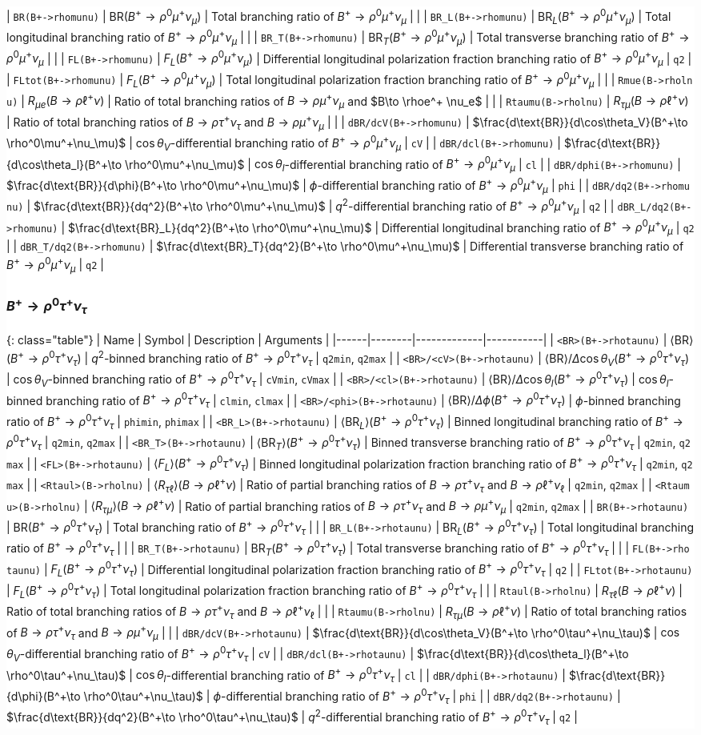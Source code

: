 | `BR(B+->rhomunu)` | $\text{BR}(B^+\to \rho^0\mu^+\nu_\mu)$ | Total branching ratio of $B^+\to \rho^0\mu^+\nu_\mu$ |  |
| `BR_L(B+->rhomunu)` | $\text{BR}_L(B^+\to \rho^0\mu^+\nu_\mu)$ | Total longitudinal branching ratio of $B^+\to \rho^0\mu^+\nu_\mu$ |  |
| `BR_T(B+->rhomunu)` | $\text{BR}_T(B^+\to \rho^0\mu^+\nu_\mu)$ | Total transverse branching ratio of $B^+\to \rho^0\mu^+\nu_\mu$ |  |
| `FL(B+->rhomunu)` | $F_L(B^+\to \rho^0\mu^+\nu_\mu)$ | Differential longitudinal polarization fraction branching ratio of $B^+\to \rho^0\mu^+\nu_\mu$ | `q2` |
| `FLtot(B+->rhomunu)` | $F_L(B^+\to \rho^0\mu^+\nu_\mu)$ | Total longitudinal polarization fraction branching ratio of $B^+\to \rho^0\mu^+\nu_\mu$ |  |
| `Rmue(B->rholnu)` | $R_{\mu e}(B\to \rho\ell^+\nu)$ | Ratio of total branching ratios of $B\to \rho\mu^+ \nu_\mu$ and $B\to \rhoe^+ \nu_e$ |  |
| `Rtaumu(B->rholnu)` | $R_{\tau \mu}(B\to \rho\ell^+\nu)$ | Ratio of total branching ratios of $B\to \rho\tau^+ \nu_\tau$ and $B\to \rho\mu^+ \nu_\mu$ |  |
| `dBR/dcV(B+->rhomunu)` | $\frac{d\text{BR}}{d\cos\theta_V}(B^+\to \rho^0\mu^+\nu_\mu)$ | $\cos\theta_V$-differential  branching ratio of $B^+\to \rho^0\mu^+\nu_\mu$ | `cV` |
| `dBR/dcl(B+->rhomunu)` | $\frac{d\text{BR}}{d\cos\theta_l}(B^+\to \rho^0\mu^+\nu_\mu)$ | $\cos\theta_l$-differential branching ratio of $B^+\to \rho^0\mu^+\nu_\mu$ | `cl` |
| `dBR/dphi(B+->rhomunu)` | $\frac{d\text{BR}}{d\phi}(B^+\to \rho^0\mu^+\nu_\mu)$ | $\phi$-differential branching ratio of $B^+\to \rho^0\mu^+\nu_\mu$ | `phi` |
| `dBR/dq2(B+->rhomunu)` | $\frac{d\text{BR}}{dq^2}(B^+\to \rho^0\mu^+\nu_\mu)$ | $q^2$-differential branching ratio of $B^+\to \rho^0\mu^+\nu_\mu$ | `q2` |
| `dBR_L/dq2(B+->rhomunu)` | $\frac{d\text{BR}_L}{dq^2}(B^+\to \rho^0\mu^+\nu_\mu)$ | Differential longitudinal branching ratio of $B^+\to \rho^0\mu^+\nu_\mu$ | `q2` |
| `dBR_T/dq2(B+->rhomunu)` | $\frac{d\text{BR}_T}{dq^2}(B^+\to \rho^0\mu^+\nu_\mu)$ | Differential transverse branching ratio of $B^+\to \rho^0\mu^+\nu_\mu$ | `q2` |


### $B^+\to \rho^0\tau^+\nu_\tau$

{: class="table"}
| Name | Symbol | Description | Arguments |
|------|--------|-------------|-----------|
| `<BR>(B+->rhotaunu)` | $\langle\text{BR}\rangle(B^+\to \rho^0\tau^+\nu_\tau)$ | $q^2$-binned branching ratio of $B^+\to \rho^0\tau^+\nu_\tau$ | `q2min`, `q2max` |
| `<BR>/<cV>(B+->rhotaunu)` | $\langle\text{BR}\rangle/\Delta\cos\theta_V(B^+\to \rho^0\tau^+\nu_\tau)$ | $\cos\theta_V$-binned branching ratio of $B^+\to \rho^0\tau^+\nu_\tau$ | `cVmin`, `cVmax` |
| `<BR>/<cl>(B+->rhotaunu)` | $\langle\text{BR}\rangle/\Delta\cos\theta_l(B^+\to \rho^0\tau^+\nu_\tau)$ | $\cos\theta_l$-binned branching ratio of $B^+\to \rho^0\tau^+\nu_\tau$ | `clmin`, `clmax` |
| `<BR>/<phi>(B+->rhotaunu)` | $\langle\text{BR}\rangle/\Delta\phi(B^+\to \rho^0\tau^+\nu_\tau)$ | $\phi$-binned branching ratio of $B^+\to \rho^0\tau^+\nu_\tau$ | `phimin`, `phimax` |
| `<BR_L>(B+->rhotaunu)` | $\langle\text{BR}_L\rangle(B^+\to \rho^0\tau^+\nu_\tau)$ | Binned longitudinal branching ratio of $B^+\to \rho^0\tau^+\nu_\tau$ | `q2min`, `q2max` |
| `<BR_T>(B+->rhotaunu)` | $\langle\text{BR}_T\rangle(B^+\to \rho^0\tau^+\nu_\tau)$ | Binned transverse branching ratio of $B^+\to \rho^0\tau^+\nu_\tau$ | `q2min`, `q2max` |
| `<FL>(B+->rhotaunu)` | $\langle F_L\rangle(B^+\to \rho^0\tau^+\nu_\tau)$ | Binned longitudinal polarization fraction branching ratio of $B^+\to \rho^0\tau^+\nu_\tau$ | `q2min`, `q2max` |
| `<Rtaul>(B->rholnu)` | $\langle R_{\tau \ell} \rangle(B\to \rho\ell^+\nu)$ | Ratio of partial branching ratios of $B\to \rho\tau^+ \nu_\tau$ and $B\to \rho\ell^+ \nu_\ell$ | `q2min`, `q2max` |
| `<Rtaumu>(B->rholnu)` | $\langle R_{\tau \mu} \rangle(B\to \rho\ell^+\nu)$ | Ratio of partial branching ratios of $B\to \rho\tau^+ \nu_\tau$ and $B\to \rho\mu^+ \nu_\mu$ | `q2min`, `q2max` |
| `BR(B+->rhotaunu)` | $\text{BR}(B^+\to \rho^0\tau^+\nu_\tau)$ | Total branching ratio of $B^+\to \rho^0\tau^+\nu_\tau$ |  |
| `BR_L(B+->rhotaunu)` | $\text{BR}_L(B^+\to \rho^0\tau^+\nu_\tau)$ | Total longitudinal branching ratio of $B^+\to \rho^0\tau^+\nu_\tau$ |  |
| `BR_T(B+->rhotaunu)` | $\text{BR}_T(B^+\to \rho^0\tau^+\nu_\tau)$ | Total transverse branching ratio of $B^+\to \rho^0\tau^+\nu_\tau$ |  |
| `FL(B+->rhotaunu)` | $F_L(B^+\to \rho^0\tau^+\nu_\tau)$ | Differential longitudinal polarization fraction branching ratio of $B^+\to \rho^0\tau^+\nu_\tau$ | `q2` |
| `FLtot(B+->rhotaunu)` | $F_L(B^+\to \rho^0\tau^+\nu_\tau)$ | Total longitudinal polarization fraction branching ratio of $B^+\to \rho^0\tau^+\nu_\tau$ |  |
| `Rtaul(B->rholnu)` | $R_{\tau \ell}(B\to \rho\ell^+\nu)$ | Ratio of total branching ratios of $B\to \rho\tau^+ \nu_\tau$ and $B\to \rho\ell^+ \nu_\ell$ |  |
| `Rtaumu(B->rholnu)` | $R_{\tau \mu}(B\to \rho\ell^+\nu)$ | Ratio of total branching ratios of $B\to \rho\tau^+ \nu_\tau$ and $B\to \rho\mu^+ \nu_\mu$ |  |
| `dBR/dcV(B+->rhotaunu)` | $\frac{d\text{BR}}{d\cos\theta_V}(B^+\to \rho^0\tau^+\nu_\tau)$ | $\cos\theta_V$-differential  branching ratio of $B^+\to \rho^0\tau^+\nu_\tau$ | `cV` |
| `dBR/dcl(B+->rhotaunu)` | $\frac{d\text{BR}}{d\cos\theta_l}(B^+\to \rho^0\tau^+\nu_\tau)$ | $\cos\theta_l$-differential branching ratio of $B^+\to \rho^0\tau^+\nu_\tau$ | `cl` |
| `dBR/dphi(B+->rhotaunu)` | $\frac{d\text{BR}}{d\phi}(B^+\to \rho^0\tau^+\nu_\tau)$ | $\phi$-differential branching ratio of $B^+\to \rho^0\tau^+\nu_\tau$ | `phi` |
| `dBR/dq2(B+->rhotaunu)` | $\frac{d\text{BR}}{dq^2}(B^+\to \rho^0\tau^+\nu_\tau)$ | $q^2$-differential branching ratio of $B^+\to \rho^0\tau^+\nu_\tau$ | `q2` |